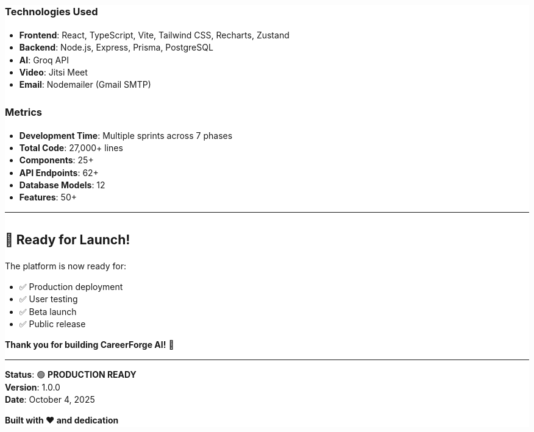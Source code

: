 ### Technologies Used
- **Frontend**: React, TypeScript, Vite, Tailwind CSS, Recharts, Zustand
- **Backend**: Node.js, Express, Prisma, PostgreSQL
- **AI**: Groq API
- **Video**: Jitsi Meet
- **Email**: Nodemailer (Gmail SMTP)

### Metrics
- **Development Time**: Multiple sprints across 7 phases
- **Total Code**: 27,000+ lines
- **Components**: 25+
- **API Endpoints**: 62+
- **Database Models**: 12
- **Features**: 50+

---

## 🚀 Ready for Launch!

The platform is now ready for:
- ✅ Production deployment
- ✅ User testing
- ✅ Beta launch
- ✅ Public release

**Thank you for building CareerForge AI!** 🎉

---

**Status**: 🟢 **PRODUCTION READY**  
**Version**: 1.0.0  
**Date**: October 4, 2025

**Built with ❤️ and dedication**
